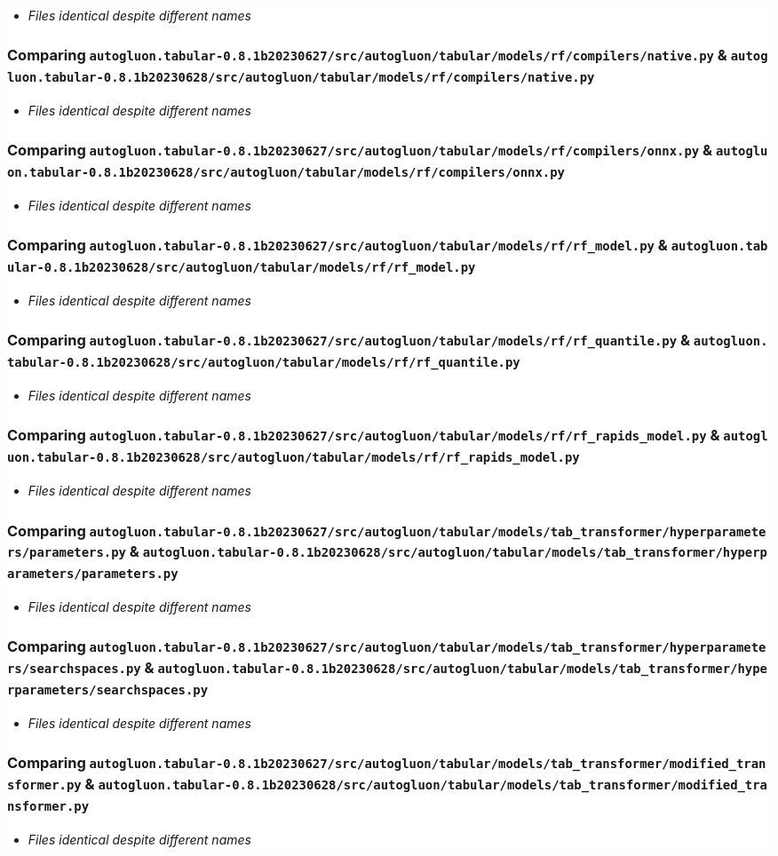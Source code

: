  * *Files identical despite different names*

### Comparing `autogluon.tabular-0.8.1b20230627/src/autogluon/tabular/models/rf/compilers/native.py` & `autogluon.tabular-0.8.1b20230628/src/autogluon/tabular/models/rf/compilers/native.py`

 * *Files identical despite different names*

### Comparing `autogluon.tabular-0.8.1b20230627/src/autogluon/tabular/models/rf/compilers/onnx.py` & `autogluon.tabular-0.8.1b20230628/src/autogluon/tabular/models/rf/compilers/onnx.py`

 * *Files identical despite different names*

### Comparing `autogluon.tabular-0.8.1b20230627/src/autogluon/tabular/models/rf/rf_model.py` & `autogluon.tabular-0.8.1b20230628/src/autogluon/tabular/models/rf/rf_model.py`

 * *Files identical despite different names*

### Comparing `autogluon.tabular-0.8.1b20230627/src/autogluon/tabular/models/rf/rf_quantile.py` & `autogluon.tabular-0.8.1b20230628/src/autogluon/tabular/models/rf/rf_quantile.py`

 * *Files identical despite different names*

### Comparing `autogluon.tabular-0.8.1b20230627/src/autogluon/tabular/models/rf/rf_rapids_model.py` & `autogluon.tabular-0.8.1b20230628/src/autogluon/tabular/models/rf/rf_rapids_model.py`

 * *Files identical despite different names*

### Comparing `autogluon.tabular-0.8.1b20230627/src/autogluon/tabular/models/tab_transformer/hyperparameters/parameters.py` & `autogluon.tabular-0.8.1b20230628/src/autogluon/tabular/models/tab_transformer/hyperparameters/parameters.py`

 * *Files identical despite different names*

### Comparing `autogluon.tabular-0.8.1b20230627/src/autogluon/tabular/models/tab_transformer/hyperparameters/searchspaces.py` & `autogluon.tabular-0.8.1b20230628/src/autogluon/tabular/models/tab_transformer/hyperparameters/searchspaces.py`

 * *Files identical despite different names*

### Comparing `autogluon.tabular-0.8.1b20230627/src/autogluon/tabular/models/tab_transformer/modified_transformer.py` & `autogluon.tabular-0.8.1b20230628/src/autogluon/tabular/models/tab_transformer/modified_transformer.py`

 * *Files identical despite different names*

